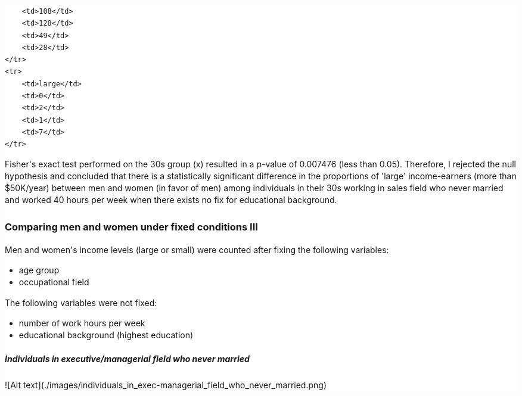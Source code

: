 		<td>108</td>
		<td>128</td>
		<td>49</td>
		<td>28</td>
	</tr>
	<tr>
		<td>large</td>
		<td>0</td>
		<td>2</td>
		<td>1</td>
		<td>7</td>
	</tr>
</table>

Fisher's exact test performed on the 30s group (x) resulted in a p-value of 0.007476 (less than 0.05). Therefore, I rejected the null hypothesis and concluded that there is a statistically significant difference in the proportions of 'large' income-earners (more than $50K/year) between men and women (in favor of men) among individuals in their 30s working in sales field who never married and worked 40 hours per week when there exists no fix for educational background.

<h3>Comparing men and women under fixed conditions III</h3>
Men and women's income levels (large or small) were counted after fixing the following variables: 
<ul>
	<li>age group</li>
	<li>occupational field</li>
</ul>

The following variables were not fixed:
<ul>
	<li>number of work hours per week</li>
	<li>educational background (highest education)</li>
</ul>

<h5>Individuals in executive/managerial field who never married</h5>
![Alt text](./images/individuals_in_exec-managerial_field_who_never_married.png)<br />
